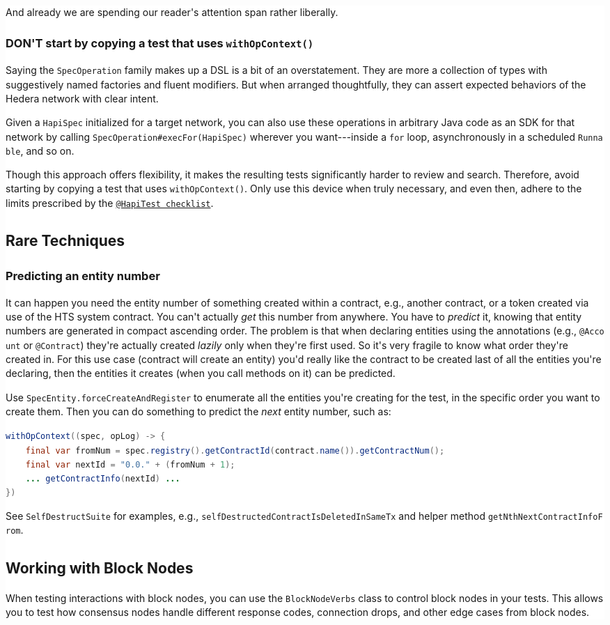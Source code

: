 And already we are spending our reader's attention span rather liberally.

### DON'T start by copying a test that uses `withOpContext()`

Saying the `SpecOperation` family makes up a DSL is a bit of an overstatement. They are more a
collection of types with suggestively named factories and fluent modifiers. But when arranged
thoughtfully, they can assert expected behaviors of the Hedera network with clear intent.

Given a `HapiSpec` initialized for a target network, you can also use these operations in arbitrary
Java code as an SDK for that network by calling `SpecOperation#execFor(HapiSpec)` wherever you
want---inside a `for` loop, asynchronously in a scheduled `Runnable`, and so on.

Though this approach offers flexibility, it makes the resulting tests significantly harder to review
and search. Therefore, avoid starting by copying a test that uses `withOpContext()`. Only use this
device when truly necessary, and even then, adhere to the limits prescribed by the
[`@HapiTest checklist`](README.md#the-hapitest-checklist).

## Rare Techniques

### Predicting an entity number

It can happen you need the entity number of something created within a contract, e.g., another contract,
or a token created via use of the HTS system contract.  You can't actually _get_ this number from
anywhere.  You have to _predict_ it, knowing that entity numbers are generated in compact ascending
order.  The problem is that when declaring entities using the annotations (e.g., `@Account` or
`@Contract`) they're actually created _lazily_ only when they're first used.  So it's very fragile
to know what order they're created in.  For this use case (contract will create an entity) you'd really
like the contract to be created last of all the entities you're declaring, then the entities it
creates (when you call methods on it) can be predicted.

Use `SpecEntity.forceCreateAndRegister` to enumerate all the entities you're creating for the test,
in the specific order you want to create them.  Then you can do something to predict the _next_
entity number, such as:

```java
withOpContext((spec, opLog) -> {
    final var fromNum = spec.registry().getContractId(contract.name()).getContractNum();
    final var nextId = "0.0." + (fromNum + 1);
    ... getContractInfo(nextId) ...
})
```

See `SelfDestructSuite` for examples, e.g., `selfDestructedContractIsDeletedInSameTx` and helper
method `getNthNextContractInfoFrom`.

## Working with Block Nodes

When testing interactions with block nodes, you can use the `BlockNodeVerbs` class to control block nodes in your tests. This allows you to test how consensus nodes handle different response codes, connection drops, and other edge cases from block nodes.
